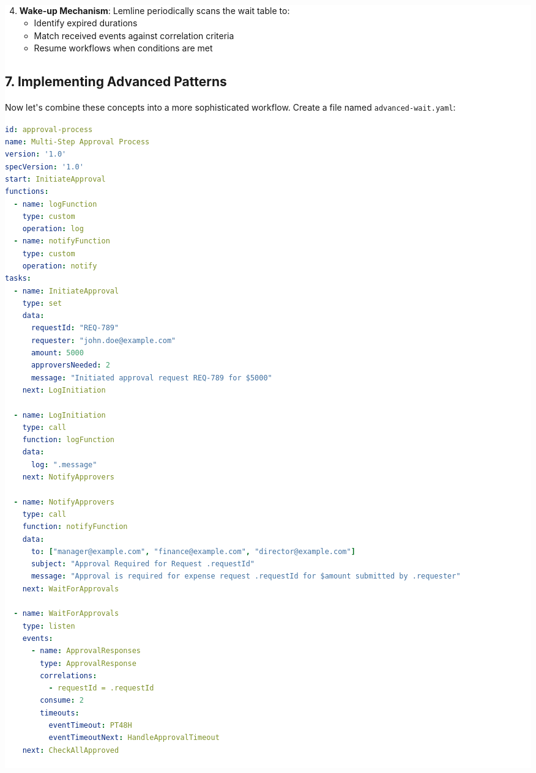 4. **Wake-up Mechanism**: Lemline periodically scans the wait table to:
   - Identify expired durations
   - Match received events against correlation criteria
   - Resume workflows when conditions are met

## 7. Implementing Advanced Patterns

Now let's combine these concepts into a more sophisticated workflow. Create a file named `advanced-wait.yaml`:

```yaml
id: approval-process
name: Multi-Step Approval Process
version: '1.0'
specVersion: '1.0'
start: InitiateApproval
functions:
  - name: logFunction
    type: custom
    operation: log
  - name: notifyFunction
    type: custom
    operation: notify
tasks:
  - name: InitiateApproval
    type: set
    data:
      requestId: "REQ-789"
      requester: "john.doe@example.com"
      amount: 5000
      approversNeeded: 2
      message: "Initiated approval request REQ-789 for $5000"
    next: LogInitiation
  
  - name: LogInitiation
    type: call
    function: logFunction
    data:
      log: ".message"
    next: NotifyApprovers
  
  - name: NotifyApprovers
    type: call
    function: notifyFunction
    data:
      to: ["manager@example.com", "finance@example.com", "director@example.com"]
      subject: "Approval Required for Request .requestId"
      message: "Approval is required for expense request .requestId for $amount submitted by .requester"
    next: WaitForApprovals
  
  - name: WaitForApprovals
    type: listen
    events:
      - name: ApprovalResponses
        type: ApprovalResponse
        correlations:
          - requestId = .requestId
        consume: 2
        timeouts:
          eventTimeout: PT48H
          eventTimeoutNext: HandleApprovalTimeout
    next: CheckAllApproved
  
```